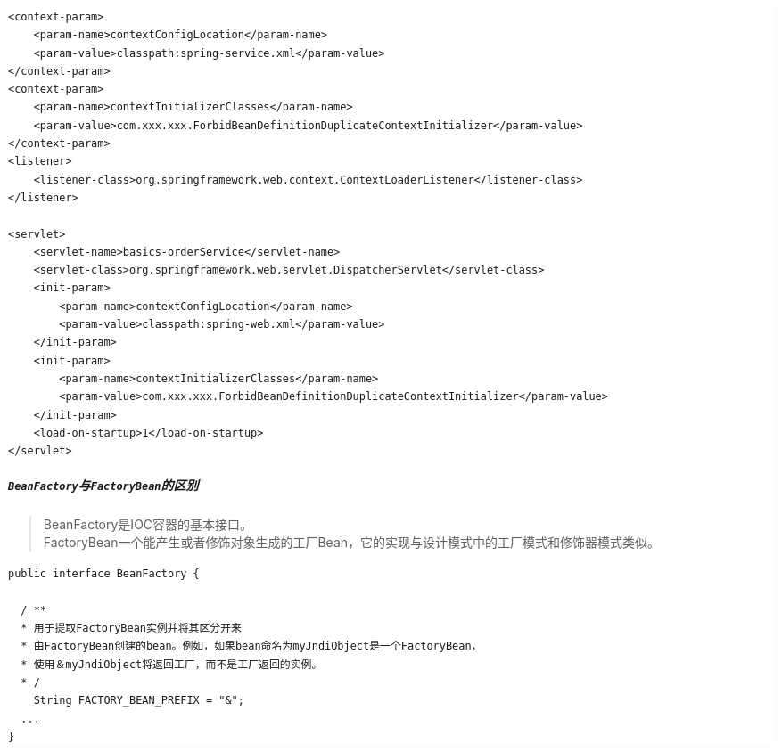 ```vim
<context-param>
    <param-name>contextConfigLocation</param-name>
    <param-value>classpath:spring-service.xml</param-value>
</context-param>
<context-param>
    <param-name>contextInitializerClasses</param-name>
    <param-value>com.xxx.xxx.ForbidBeanDefinitionDuplicateContextInitializer</param-value>
</context-param>
<listener>
    <listener-class>org.springframework.web.context.ContextLoaderListener</listener-class>
</listener>

<servlet>
    <servlet-name>basics-orderService</servlet-name>
    <servlet-class>org.springframework.web.servlet.DispatcherServlet</servlet-class>
    <init-param>
        <param-name>contextConfigLocation</param-name>
        <param-value>classpath:spring-web.xml</param-value>
    </init-param>
    <init-param>
        <param-name>contextInitializerClasses</param-name>
        <param-value>com.xxx.xxx.ForbidBeanDefinitionDuplicateContextInitializer</param-value>
    </init-param>
    <load-on-startup>1</load-on-startup>
</servlet>
```

##### `BeanFactory`与`FactoryBean`的区别

> BeanFactory是IOC容器的基本接口。  
> FactoryBean一个能产生或者修饰对象生成的工厂Bean，它的实现与设计模式中的工厂模式和修饰器模式类似。

```vim
public interface BeanFactory {

  / **
  * 用于提取FactoryBean实例并将其区分开来
  * 由FactoryBean创建的bean。例如，如果bean命名为myJndiObject是一个FactoryBean，
  * 使用＆myJndiObject将返回工厂，而不是工厂返回的实例。
  * /
	String FACTORY_BEAN_PREFIX = "&";
  ...
}  
```
